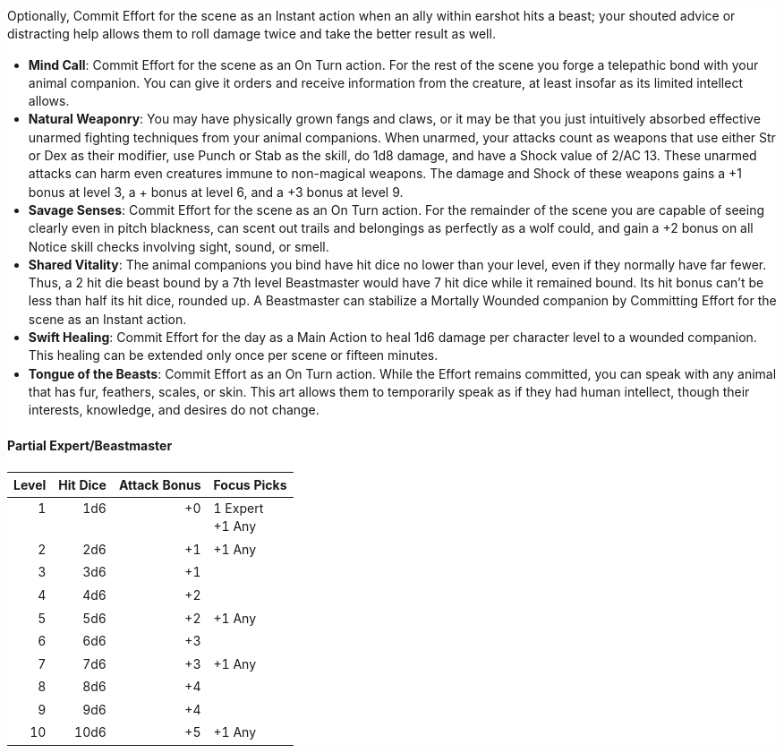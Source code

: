   Optionally, Commit Effort for the scene as an Instant action when an ally within earshot hits a beast; your shouted advice or distracting help allows them to roll damage twice and take the better result as well.
- **Mind Call**: Commit Effort for the scene as an On Turn action.
  For the rest of the scene you forge a telepathic bond with your animal companion.
  You can give it orders and receive information from the creature, at least insofar as its limited intellect allows.
- **Natural Weaponry**: You may have physically grown fangs and claws, or it may be that you just intuitively absorbed effective unarmed fighting techniques from your animal companions.
  When unarmed, your attacks count as weapons that use either Str or Dex as their modifier, use Punch or Stab as the skill, do 1d8 damage, and have a Shock value of 2/AC 13.
  These unarmed attacks can harm even creatures immune to non-magical weapons.
  The damage and Shock of these weapons gains a +1 bonus at level 3, a + bonus at level 6, and a +3 bonus at level 9.
- **Savage Senses**: Commit Effort for the scene as an On Turn action.
  For the remainder of the scene you are capable of seeing clearly even in pitch blackness, can scent out trails and belongings as perfectly as a wolf could, and gain a +2 bonus on all Notice skill checks involving sight, sound, or smell.
- **Shared Vitality**: The animal companions you bind have hit dice no lower than your level, even if they normally have far fewer.
  Thus, a 2 hit die beast bound by a 7th level Beastmaster would have 7 hit dice while it remained bound.
  Its hit bonus can’t be less than half its hit dice, rounded up.
  A Beastmaster can stabilize a Mortally Wounded companion by Committing Effort for the scene as an Instant action.
- **Swift Healing**: Commit Effort for the day as a Main Action to heal 1d6 damage per character level to a wounded companion.
  This healing can be extended only once per scene or fifteen minutes.
- **Tongue of the Beasts**: Commit Effort as an On Turn action.
  While the Effort remains committed, you can speak with any animal that has fur, feathers, scales, or skin.
  This art allows them to temporarily speak as if they had human intellect, though their interests, knowledge, and desires do not change.

#### Partial Expert/Beastmaster

| Level | Hit Dice | Attack Bonus | Focus Picks        |
| ----: | -------: | -----------: | ------------------ |
|     1 |      1d6 |           +0 | 1 Expert<br>+1 Any |
|     2 |      2d6 |           +1 | +1 Any             |
|     3 |      3d6 |           +1 |                    |
|     4 |      4d6 |           +2 |                    |
|     5 |      5d6 |           +2 | +1 Any             |
|     6 |      6d6 |           +3 |                    |
|     7 |      7d6 |           +3 | +1 Any             |
|     8 |      8d6 |           +4 |                    |
|     9 |      9d6 |           +4 |                    |
|    10 |     10d6 |           +5 | +1 Any             |

